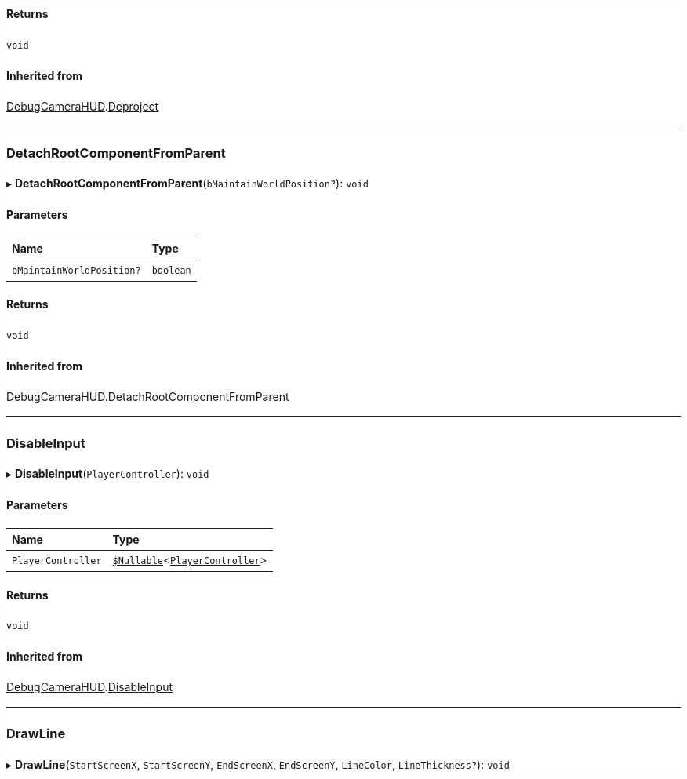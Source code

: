 #### Returns

`void`

#### Inherited from

[DebugCameraHUD](ue_ue.DebugCameraHUD.md).[Deproject](ue_ue.DebugCameraHUD.md#deproject)

___

### DetachRootComponentFromParent

▸ **DetachRootComponentFromParent**(`bMaintainWorldPosition?`): `void`

#### Parameters

| Name | Type |
| :------ | :------ |
| `bMaintainWorldPosition?` | `boolean` |

#### Returns

`void`

#### Inherited from

[DebugCameraHUD](ue_ue.DebugCameraHUD.md).[DetachRootComponentFromParent](ue_ue.DebugCameraHUD.md#detachrootcomponentfromparent)

___

### DisableInput

▸ **DisableInput**(`PlayerController`): `void`

#### Parameters

| Name | Type |
| :------ | :------ |
| `PlayerController` | [`$Nullable`](../modules/puerts.md#$nullable)<[`PlayerController`](ue_ue.PlayerController.md)\> |

#### Returns

`void`

#### Inherited from

[DebugCameraHUD](ue_ue.DebugCameraHUD.md).[DisableInput](ue_ue.DebugCameraHUD.md#disableinput)

___

### DrawLine

▸ **DrawLine**(`StartScreenX`, `StartScreenY`, `EndScreenX`, `EndScreenY`, `LineColor`, `LineThickness?`): `void`
